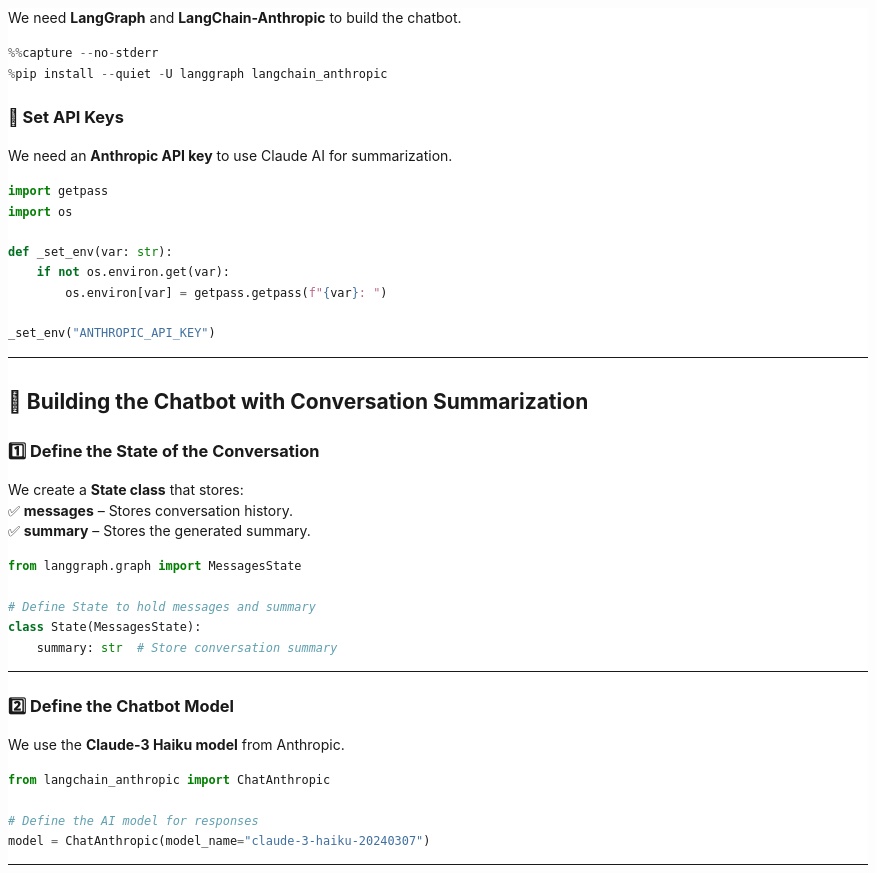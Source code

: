 We need **LangGraph** and **LangChain-Anthropic** to build the chatbot.  

```python
%%capture --no-stderr
%pip install --quiet -U langgraph langchain_anthropic
```

### **🔐 Set API Keys**  

We need an **Anthropic API key** to use Claude AI for summarization.  

```python
import getpass
import os

def _set_env(var: str):
    if not os.environ.get(var):
        os.environ[var] = getpass.getpass(f"{var}: ")

_set_env("ANTHROPIC_API_KEY")
```

---

## 🤖 **Building the Chatbot with Conversation Summarization**  

### **1️⃣ Define the State of the Conversation**  

We create a **State class** that stores:  
✅ **messages** – Stores conversation history.  
✅ **summary** – Stores the generated summary.  

```python
from langgraph.graph import MessagesState

# Define State to hold messages and summary
class State(MessagesState):
    summary: str  # Store conversation summary
```

---

### **2️⃣ Define the Chatbot Model**  

We use the **Claude-3 Haiku model** from Anthropic.  

```python
from langchain_anthropic import ChatAnthropic

# Define the AI model for responses
model = ChatAnthropic(model_name="claude-3-haiku-20240307")
```

---

